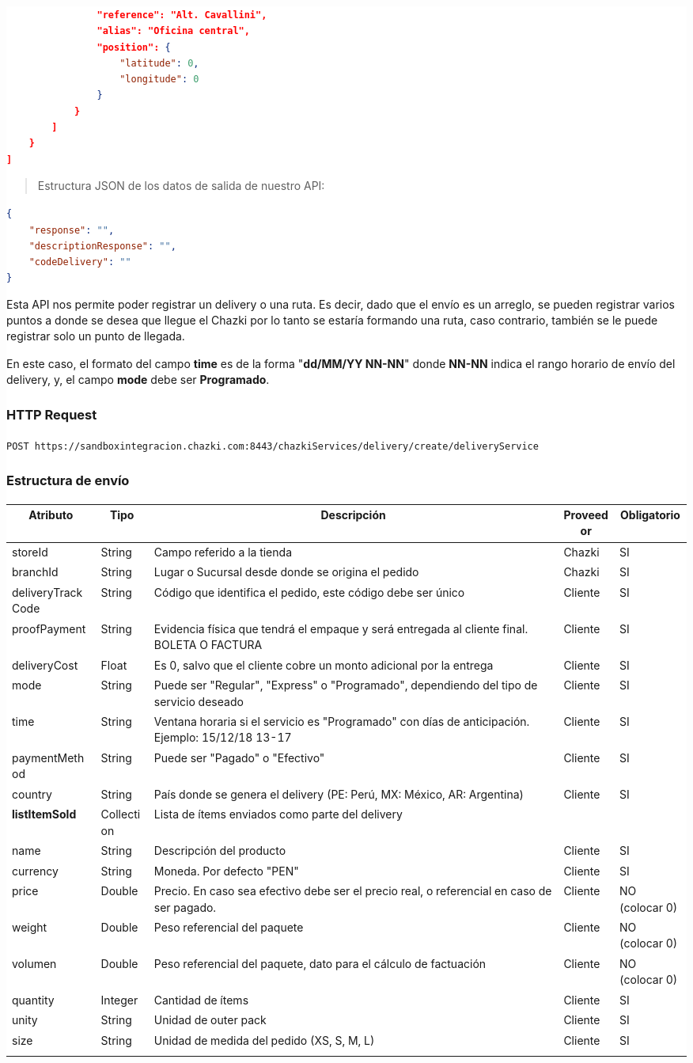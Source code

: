 ```json
                "reference": "Alt. Cavallini",
                "alias": "Oficina central",
                "position": {
                    "latitude": 0,
                    "longitude": 0
                }
            }
        ]
    }
]
```
> Estructura JSON de los datos de salida de nuestro API:

```json
{
    "response": "",
    "descriptionResponse": "",
    "codeDelivery": ""
}
```

Esta API nos permite poder registrar un delivery o una ruta. Es decir, dado que el envío es un arreglo, se pueden registrar varios puntos a donde se desea que llegue el Chazki por lo tanto se estaría formando una ruta, caso contrario, también se le puede registrar solo un punto de llegada.

En este caso, el formato del campo <b>time</b> es de la forma "<b>dd/MM/YY NN-NN</b>" donde <b>NN-NN</b> indica el rango horario de envío del delivery, y, el campo <b>mode</b> debe ser <b>Programado</b>.

### HTTP Request

`POST https://sandboxintegracion.chazki.com:8443/chazkiServices/delivery/create/deliveryService`

### Estructura de envío

Atributo | Tipo | Descripción | Proveedor | Obligatorio
-------- | ---- | ----------- | --------- | -----------
storeId | String | Campo referido a la tienda | Chazki | SI
branchId | String | Lugar o Sucursal desde donde se origina el pedido | Chazki | SI
deliveryTrackCode | String | Código que identifica el pedido, este código debe ser único | Cliente | SI
proofPayment | String | Evidencia física que tendrá el empaque y será entregada al cliente final. BOLETA O FACTURA | Cliente | SI
deliveryCost | Float | Es 0, salvo que el cliente cobre un monto adicional por la entrega | Cliente | SI
mode | String | Puede ser "Regular", "Express" o "Programado", dependiendo del tipo de servicio deseado | Cliente | SI
time | String | Ventana horaria si el servicio es "Programado" con días de anticipación. Ejemplo: 15/12/18 13-17 | Cliente | SI
paymentMethod | String | Puede ser "Pagado" o "Efectivo" | Cliente | SI
country | String | País donde se genera el delivery (PE: Perú, MX: México, AR: Argentina) | Cliente | SI
<b>listItemSold</b> | Collection | Lista de ítems enviados como parte del delivery | | 
name | String | Descripción del producto | Cliente | SI
currency | String | Moneda. Por defecto "PEN" | Cliente | SI
price | Double | Precio. En caso sea efectivo debe ser el precio real, o referencial en caso de ser pagado. | Cliente | NO (colocar 0)
weight | Double | Peso referencial del paquete | Cliente | NO (colocar 0)
volumen | Double | Peso referencial del paquete, dato para el cálculo de factuación | Cliente | NO (colocar 0)
quantity | Integer | Cantidad de ítems | Cliente | SI
unity | String | Unidad de outer pack | Cliente | SI
size | String | Unidad de medida del pedido (XS, S, M, L) | Cliente | SI
 | | | | 